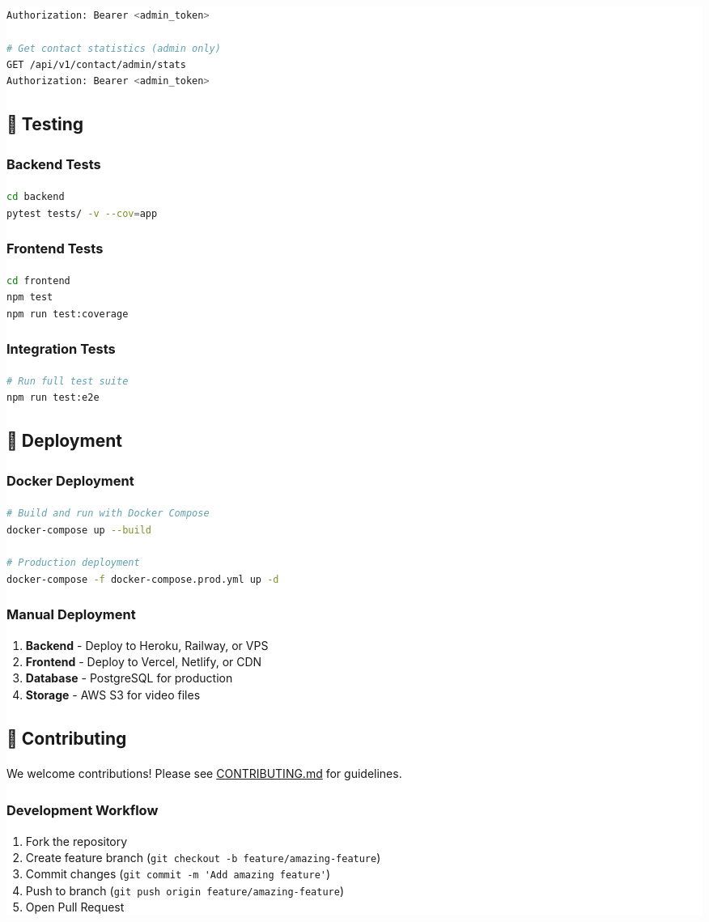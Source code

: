 ```bash
Authorization: Bearer <admin_token>

# Get contact statistics (admin only)
GET /api/v1/contact/admin/stats
Authorization: Bearer <admin_token>
```

## 🧪 Testing

### Backend Tests
```bash
cd backend
pytest tests/ -v --cov=app
```

### Frontend Tests
```bash
cd frontend
npm test
npm run test:coverage
```

### Integration Tests
```bash
# Run full test suite
npm run test:e2e
```

## 🚢 Deployment

### Docker Deployment
```bash
# Build and run with Docker Compose
docker-compose up --build

# Production deployment
docker-compose -f docker-compose.prod.yml up -d
```

### Manual Deployment
1. **Backend** - Deploy to Heroku, Railway, or VPS
2. **Frontend** - Deploy to Vercel, Netlify, or CDN
3. **Database** - PostgreSQL for production
4. **Storage** - AWS S3 for video files

## 🤝 Contributing

We welcome contributions! Please see [CONTRIBUTING.md](docs/CONTRIBUTING.md) for guidelines.

### Development Workflow
1. Fork the repository
2. Create feature branch (`git checkout -b feature/amazing-feature`)
3. Commit changes (`git commit -m 'Add amazing feature'`)
4. Push to branch (`git push origin feature/amazing-feature`)
5. Open Pull Request
